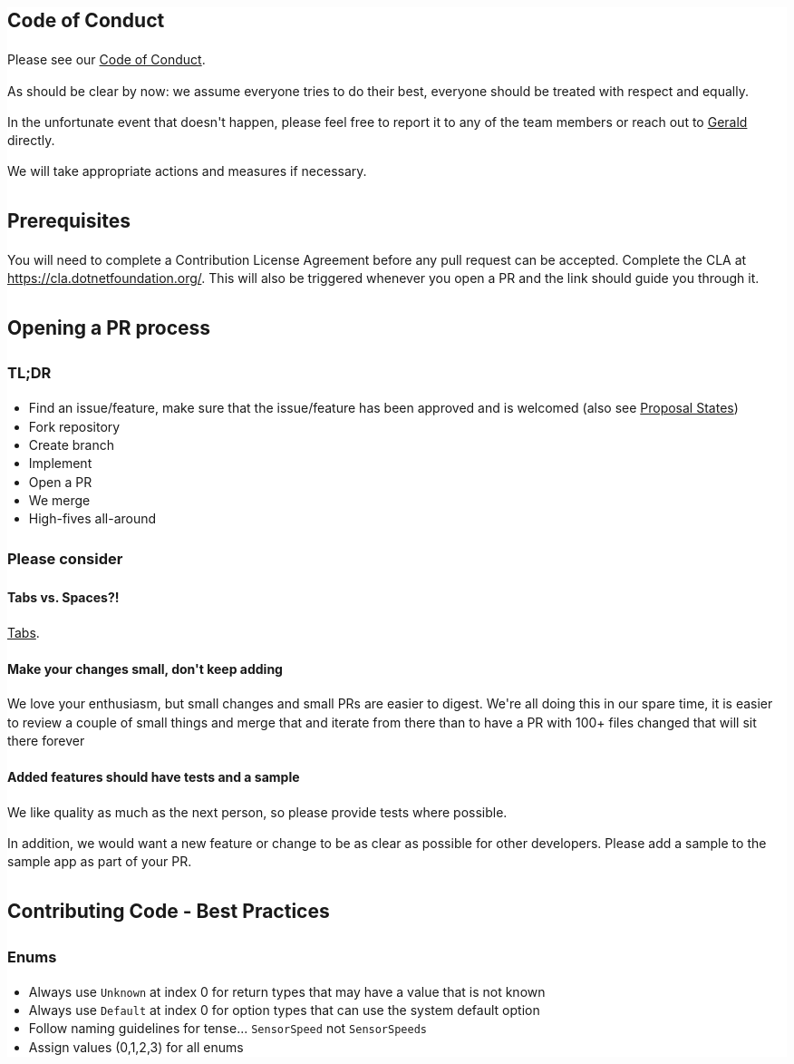 ## Code of Conduct

Please see our [Code of Conduct](https://dotnetfoundation.org/code-of-conduct).

As should be clear by now: we assume everyone tries to do their best, everyone should be treated with respect and equally.

In the unfortunate event that doesn't happen, please feel free to report it to any of the team members or reach out to [Gerald](maillo:gerald.versluis@microsoft.com) directly.

We will take appropriate actions and measures if necessary.

## Prerequisites

You will need to complete a Contribution License Agreement before any pull request can be accepted. Complete the CLA at https://cla.dotnetfoundation.org/. This will also be triggered whenever you open a PR and the link should guide you through it.

## Opening a PR process

### TL;DR
* Find an issue/feature, make sure that the issue/feature has been approved and is welcomed (also see [Proposal States](#Proposal-States))
* Fork repository
* Create branch
* Implement
* Open a PR
* We merge
* High-fives all-around

### Please consider

#### Tabs vs. Spaces?!
[Tabs](https://www.reddit.com/r/javascript/comments/c8drjo/nobody_talks_about_the_real_reason_to_use_tabs/).

#### Make your changes small, don't keep adding
We love your enthusiasm, but small changes and small PRs are easier to digest. We're all doing this in our spare time, it is easier to review a couple of small things and merge that and iterate from there than to have a PR with 100+ files changed that will sit there forever

#### Added features should have tests and a sample
We like quality as much as the next person, so please provide tests where possible.

In addition, we would want a new feature or change to be as clear as possible for other developers. Please add a sample to the sample app as part of your PR.

## Contributing Code - Best Practices

### Enums
* Always use `Unknown` at index 0 for return types that may have a value that is not known
* Always use `Default` at index 0 for option types that can use the system default option
* Follow naming guidelines for tense... `SensorSpeed` not `SensorSpeeds`
* Assign values (0,1,2,3) for all enums
